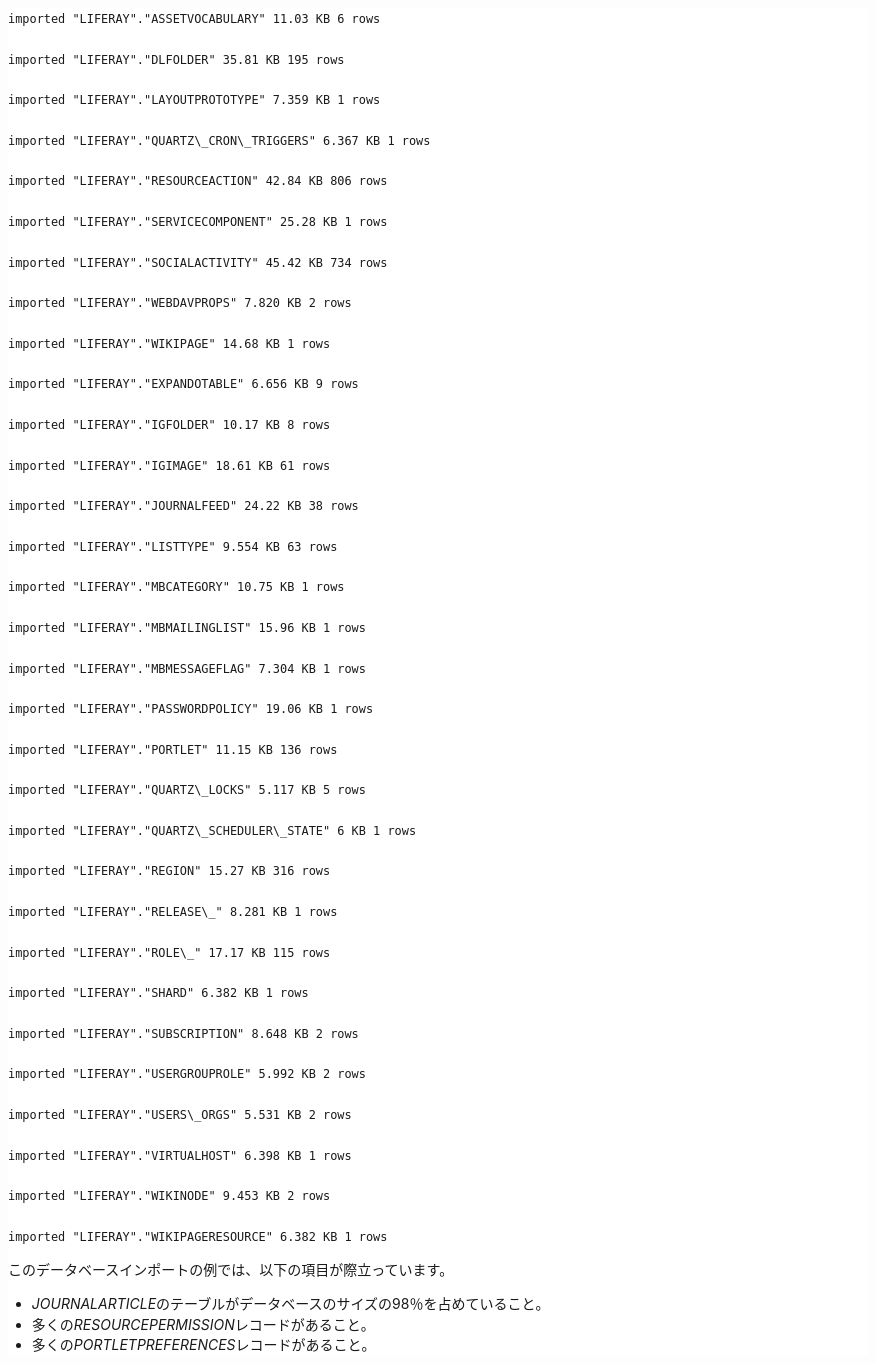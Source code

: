     imported "LIFERAY"."ASSETVOCABULARY" 11.03 KB 6 rows
    
    imported "LIFERAY"."DLFOLDER" 35.81 KB 195 rows
    
    imported "LIFERAY"."LAYOUTPROTOTYPE" 7.359 KB 1 rows
    
    imported "LIFERAY"."QUARTZ\_CRON\_TRIGGERS" 6.367 KB 1 rows
    
    imported "LIFERAY"."RESOURCEACTION" 42.84 KB 806 rows
    
    imported "LIFERAY"."SERVICECOMPONENT" 25.28 KB 1 rows
    
    imported "LIFERAY"."SOCIALACTIVITY" 45.42 KB 734 rows
    
    imported "LIFERAY"."WEBDAVPROPS" 7.820 KB 2 rows
    
    imported "LIFERAY"."WIKIPAGE" 14.68 KB 1 rows
    
    imported "LIFERAY"."EXPANDOTABLE" 6.656 KB 9 rows
    
    imported "LIFERAY"."IGFOLDER" 10.17 KB 8 rows
    
    imported "LIFERAY"."IGIMAGE" 18.61 KB 61 rows
    
    imported "LIFERAY"."JOURNALFEED" 24.22 KB 38 rows
    
    imported "LIFERAY"."LISTTYPE" 9.554 KB 63 rows
    
    imported "LIFERAY"."MBCATEGORY" 10.75 KB 1 rows
    
    imported "LIFERAY"."MBMAILINGLIST" 15.96 KB 1 rows
    
    imported "LIFERAY"."MBMESSAGEFLAG" 7.304 KB 1 rows
    
    imported "LIFERAY"."PASSWORDPOLICY" 19.06 KB 1 rows
    
    imported "LIFERAY"."PORTLET" 11.15 KB 136 rows
    
    imported "LIFERAY"."QUARTZ\_LOCKS" 5.117 KB 5 rows
    
    imported "LIFERAY"."QUARTZ\_SCHEDULER\_STATE" 6 KB 1 rows
    
    imported "LIFERAY"."REGION" 15.27 KB 316 rows
    
    imported "LIFERAY"."RELEASE\_" 8.281 KB 1 rows
    
    imported "LIFERAY"."ROLE\_" 17.17 KB 115 rows
    
    imported "LIFERAY"."SHARD" 6.382 KB 1 rows
    
    imported "LIFERAY"."SUBSCRIPTION" 8.648 KB 2 rows
    
    imported "LIFERAY"."USERGROUPROLE" 5.992 KB 2 rows
    
    imported "LIFERAY"."USERS\_ORGS" 5.531 KB 2 rows
    
    imported "LIFERAY"."VIRTUALHOST" 6.398 KB 1 rows
    
    imported "LIFERAY"."WIKINODE" 9.453 KB 2 rows
    
    imported "LIFERAY"."WIKIPAGERESOURCE" 6.382 KB 1 rows

このデータベースインポートの例では、以下の項目が際立っています。

- *JOURNALARTICLE*のテーブルがデータベースのサイズの98％を占めていること。
- 多くの*RESOURCEPERMISSION*レコードがあること。
- 多くの*PORTLETPREFERENCES*レコードがあること。
